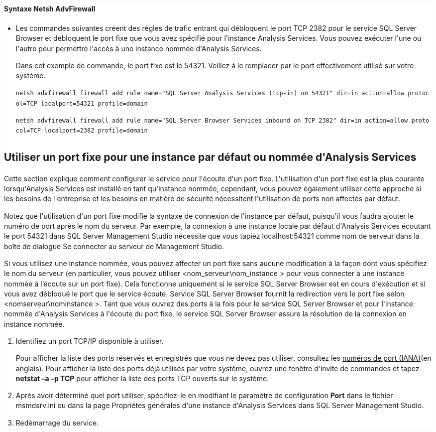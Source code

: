 #### <a name="netsh-advfirewall-syntax"></a>Syntaxe Netsh AdvFirewall  
  
-   Les commandes suivantes créent des règles de trafic entrant qui débloquent le port TCP 2382 pour le service SQL Server Browser et débloquent le port fixe que vous avez spécifié pour l'instance Analysis Services. Vous pouvez exécuter l'une ou l'autre pour permettre l'accès à une instance nommée d'Analysis Services.  
  
     Dans cet exemple de commande, le port fixe est le 54321. Veillez à le remplacer par le port effectivement utilisé sur votre système.  
  
    ```  
    netsh advfirewall firewall add rule name="SQL Server Analysis Services (tcp-in) on 54321" dir=in action=allow protocol=TCP localport=54321 profile=domain  
    ```  
  
    ```  
    netsh advfirewall firewall add rule name="SQL Server Browser Services inbound on TCP 2382" dir=in action=allow protocol=TCP localport=2382 profile=domain  
    ```  
  
##  <a name="bkmk_fixed"></a> Utiliser un port fixe pour une instance par défaut ou nommée d'Analysis Services  
 Cette section explique comment configurer le service pour l'écoute d'un port fixe. L'utilisation d'un port fixe est la plus courante lorsqu'Analysis Services est installé en tant qu'instance nommée, cependant, vous pouvez également utiliser cette approche si les besoins de l'entreprise et les besoins en matière de sécurité nécessitent l'utilisation de ports non affectés par défaut.  
  
 Notez que l'utilisation d'un port fixe modifie la syntaxe de connexion de l'instance par défaut, puisqu'il vous faudra ajouter le numéro de port après le nom du serveur. Par exemple, la connexion à une instance locale par défaut d'Analysis Services écoutant le port 54321 dans SQL Server Management Studio nécessite que vous tapiez localhost:54321 comme nom de serveur dans la boîte de dialogue Se connecter au serveur de Management Studio.  
  
 Si vous utilisez une instance nommée, vous pouvez affecter un port fixe sans aucune modification à la façon dont vous spécifiez le nom du serveur (en particulier, vous pouvez utiliser \<nom_serveur\nom_instance > pour vous connecter à une instance nommée à l’écoute sur un port fixe). Cela fonctionne uniquement si le service SQL Server Browser est en cours d'exécution et si vous avez débloqué le port que le service écoute. Service SQL Server Browser fournit la redirection vers le port fixe selon \<nomserveur\nominstance >. Tant que vous ouvrez des ports à la fois pour le service SQL Server Browser et pour l'instance nommée d'Analysis Services à l'écoute du port fixe, le service SQL Server Browser assure la résolution de la connexion en instance nommée.  
  
1.  Identifiez un port TCP/IP disponible à utiliser.  
  
     Pour afficher la liste des ports réservés et enregistrés que vous ne devez pas utiliser, consultez les [numéros de port (IANA)](http://go.microsoft.com/fwlink/?LinkID=198469)(en anglais). Pour afficher la liste des ports déjà utilisés par votre système, ouvrez une fenêtre d'invite de commandes et tapez **netstat –a –p TCP** pour afficher la liste des ports TCP ouverts sur le système.  
  
2.  Après avoir déterminé quel port utiliser, spécifiez-le en modifiant le paramètre de configuration **Port** dans le fichier msmdsrv.ini ou dans la page Propriétés générales d'une instance d'Analysis Services dans SQL Server Management Studio.  
  
3.  Redémarrage du service.  
  